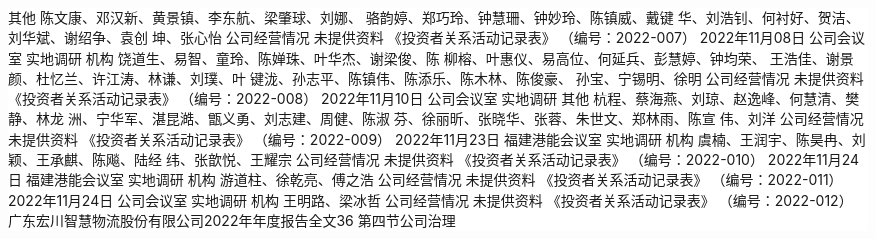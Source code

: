 其他
陈文康、邓汉新、黄景镇、李东航、梁肇球、刘娜、
骆韵婷、郑巧玲、钟慧珊、钟妙玲、陈镇威、戴键
华、刘浩钊、何衬好、贺洁、刘华斌、谢绍争、袁创
坤、张心怡
公司经营情况
未提供资料
《投资者关系活动记录表》
（编号：2022-007）
2022年11月08日
公司会议室
实地调研
机构
饶道生、易智、童玲、陈婵珠、叶华杰、谢梁俊、陈
柳榕、叶惠仪、易高位、何延兵、彭慧婷、钟均荣、
王浩佳、谢景颜、杜忆兰、许江涛、林谦、刘璞、叶
键泷、孙志平、陈镇伟、陈添乐、陈木林、陈俊豪、
孙宝、宁锡明、徐明
公司经营情况
未提供资料
《投资者关系活动记录表》
（编号：2022-008）
2022年11月10日
公司会议室
实地调研
其他
杭程、蔡海燕、刘琼、赵逸峰、何慧清、樊静、林龙
洲、宁华军、湛昆澔、甑义勇、刘志建、周健、陈淑
芬、徐丽昕、张晓华、张蓉、朱世文、郑林雨、陈宣
伟、刘洋
公司经营情况
未提供资料
《投资者关系活动记录表》
（编号：2022-009）
2022年11月23日
福建港能会议室
实地调研
机构
虞楠、王润宇、陈昊冉、刘颖、王承麒、陈飚、陆经
纬、张歆悦、王耀宗
公司经营情况
未提供资料
《投资者关系活动记录表》
（编号：2022-010）
2022年11月24日
福建港能会议室
实地调研
机构
游道柱、徐乾亮、傅之浩
公司经营情况
未提供资料
《投资者关系活动记录表》
（编号：2022-011）
2022年11月24日
公司会议室
实地调研
机构
王明路、梁冰哲
公司经营情况
未提供资料
《投资者关系活动记录表》
（编号：2022-012）
广东宏川智慧物流股份有限公司2022年年度报告全文36
第四节公司治理